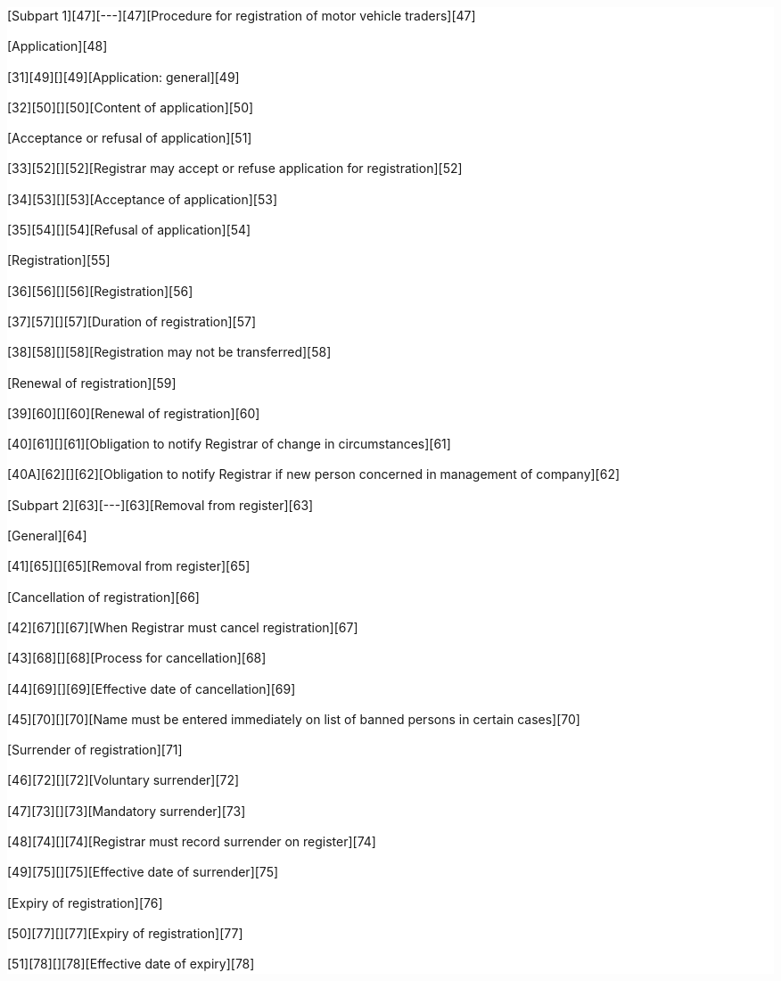 [Subpart 1][47][---][47][Procedure for registration of motor vehicle traders][47]

[Application][48]

[31][49][][49][Application: general][49]

[32][50][][50][Content of application][50]

[Acceptance or refusal of application][51]

[33][52][][52][Registrar may accept or refuse application for registration][52]

[34][53][][53][Acceptance of application][53]

[35][54][][54][Refusal of application][54]

[Registration][55]

[36][56][][56][Registration][56]

[37][57][][57][Duration of registration][57]

[38][58][][58][Registration may not be transferred][58]

[Renewal of registration][59]

[39][60][][60][Renewal of registration][60]

[40][61][][61][Obligation to notify Registrar of change in circumstances][61]

[40A][62][][62][Obligation to notify Registrar if new person concerned in management of company][62]

[Subpart 2][63][---][63][Removal from register][63]

[General][64]

[41][65][][65][Removal from register][65]

[Cancellation of registration][66]

[42][67][][67][When Registrar must cancel registration][67]

[43][68][][68][Process for cancellation][68]

[44][69][][69][Effective date of cancellation][69]

[45][70][][70][Name must be entered immediately on list of banned persons in certain cases][70]

[Surrender of registration][71]

[46][72][][72][Voluntary surrender][72]

[47][73][][73][Mandatory surrender][73]

[48][74][][74][Registrar must record surrender on register][74]

[49][75][][75][Effective date of surrender][75]

[Expiry of registration][76]

[50][77][][77][Expiry of registration][77]

[51][78][][78][Effective date of expiry][78]
